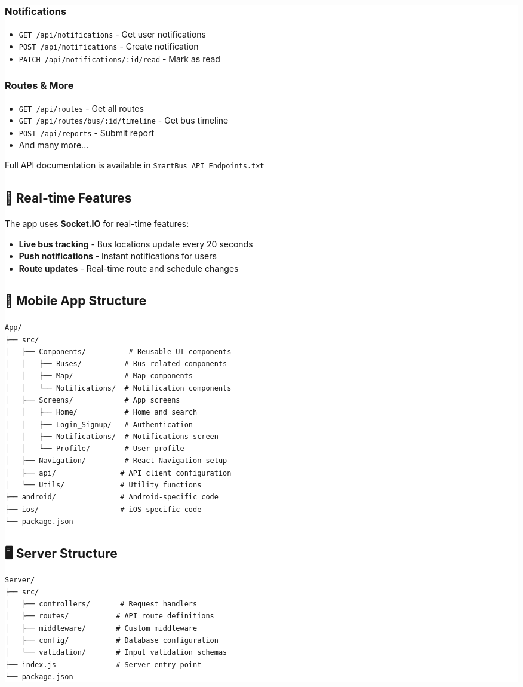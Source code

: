 ### **Notifications**
- `GET /api/notifications` - Get user notifications
- `POST /api/notifications` - Create notification
- `PATCH /api/notifications/:id/read` - Mark as read

### **Routes & More**
- `GET /api/routes` - Get all routes
- `GET /api/routes/bus/:id/timeline` - Get bus timeline
- `POST /api/reports` - Submit report
- And many more...

Full API documentation is available in `SmartBus_API_Endpoints.txt`

## 🔄 Real-time Features

The app uses **Socket.IO** for real-time features:
- **Live bus tracking** - Bus locations update every 20 seconds
- **Push notifications** - Instant notifications for users
- **Route updates** - Real-time route and schedule changes

## 📱 Mobile App Structure

```
App/
├── src/
│   ├── Components/          # Reusable UI components
│   │   ├── Buses/          # Bus-related components
│   │   ├── Map/            # Map components
│   │   └── Notifications/  # Notification components
│   ├── Screens/            # App screens
│   │   ├── Home/           # Home and search
│   │   ├── Login_Signup/   # Authentication
│   │   ├── Notifications/  # Notifications screen
│   │   └── Profile/        # User profile
│   ├── Navigation/         # React Navigation setup
│   ├── api/               # API client configuration
│   └── Utils/             # Utility functions
├── android/               # Android-specific code
├── ios/                   # iOS-specific code
└── package.json
```

## 🖥️ Server Structure

```
Server/
├── src/
│   ├── controllers/       # Request handlers
│   ├── routes/           # API route definitions
│   ├── middleware/       # Custom middleware
│   ├── config/           # Database configuration
│   └── validation/       # Input validation schemas
├── index.js              # Server entry point
└── package.json
```
